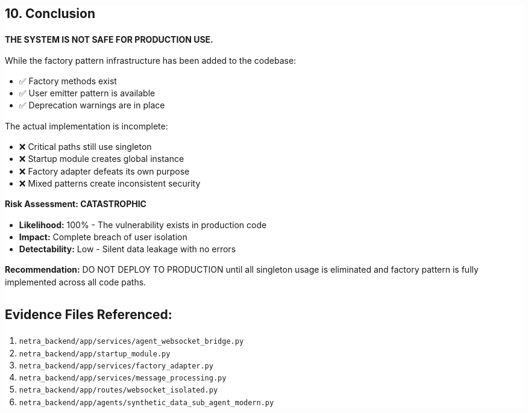 ## 10. Conclusion

**THE SYSTEM IS NOT SAFE FOR PRODUCTION USE.**

While the factory pattern infrastructure has been added to the codebase:
- ✅ Factory methods exist
- ✅ User emitter pattern is available
- ✅ Deprecation warnings are in place

The actual implementation is incomplete:
- ❌ Critical paths still use singleton
- ❌ Startup module creates global instance
- ❌ Factory adapter defeats its own purpose
- ❌ Mixed patterns create inconsistent security

**Risk Assessment: CATASTROPHIC**
- **Likelihood:** 100% - The vulnerability exists in production code
- **Impact:** Complete breach of user isolation
- **Detectability:** Low - Silent data leakage with no errors

**Recommendation:** DO NOT DEPLOY TO PRODUCTION until all singleton usage is eliminated and factory pattern is fully implemented across all code paths.

## Evidence Files Referenced:
1. `netra_backend/app/services/agent_websocket_bridge.py`
2. `netra_backend/app/startup_module.py`
3. `netra_backend/app/services/factory_adapter.py`
4. `netra_backend/app/services/message_processing.py`
5. `netra_backend/app/routes/websocket_isolated.py`
6. `netra_backend/app/agents/synthetic_data_sub_agent_modern.py`